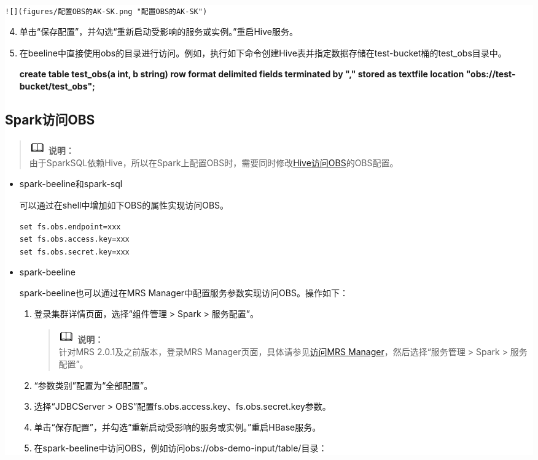     ![](figures/配置OBS的AK-SK.png "配置OBS的AK-SK")

4.  单击“保存配置”，并勾选“重新启动受影响的服务或实例。”重启Hive服务。
5.  在beeline中直接使用obs的目录进行访问。例如，执行如下命令创建Hive表并指定数据存储在test-bucket桶的test\_obs目录中。

    **create table test\_obs\(a int, b string\) row format delimited fields terminated by "," stored as textfile location "obs://test-bucket/test\_obs";**


## Spark访问OBS<a name="section19812102810147"></a>

>![](public_sys-resources/icon-note.gif) **说明：**   
>由于SparkSQL依赖Hive，所以在Spark上配置OBS时，需要同时修改[Hive访问OBS](#section1164714235144)的OBS配置。  

-   spark-beeline和spark-sql

    可以通过在shell中增加如下OBS的属性实现访问OBS。

    ```
    set fs.obs.endpoint=xxx
    set fs.obs.access.key=xxx
    set fs.obs.secret.key=xxx
    ```

-   spark-beeline

    spark-beeline也可以通过在MRS Manager中配置服务参数实现访问OBS。操作如下：

    1.  登录集群详情页面，选择“组件管理 \> Spark \> 服务配置”。

        >![](public_sys-resources/icon-note.gif) **说明：**   
        >针对MRS 2.0.1及之前版本，登录MRS Manager页面，具体请参见[访问MRS Manager](访问MRS-Manager.md)，然后选择“服务管理 \> Spark \> 服务配置”。  

    2.  “参数类别”配置为“全部配置”。
    3.  选择“JDBCServer \> OBS”配置fs.obs.access.key、fs.obs.secret.key参数。
    4.  单击“保存配置”，并勾选“重新启动受影响的服务或实例。”重启HBase服务。
    5.  在spark-beeline中访问OBS，例如访问obs://obs-demo-input/table/目录：
